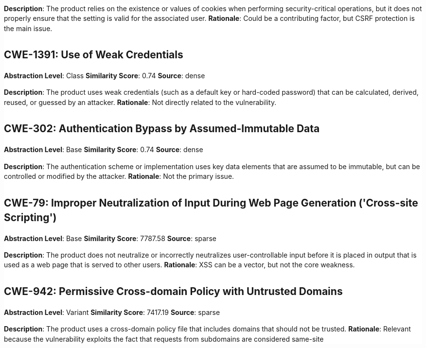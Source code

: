 **Description**:
The product relies on the existence or values of cookies when performing security-critical operations, but it does not properly ensure that the setting is valid for the associated user.
**Rationale**: Could be a contributing factor, but CSRF protection is the main issue.

## CWE-1391: Use of Weak Credentials
**Abstraction Level**: Class
**Similarity Score**: 0.74
**Source**: dense

**Description**:
The product uses weak credentials (such as a default key or hard-coded password) that can be calculated, derived, reused, or guessed by an attacker.
**Rationale**: Not directly related to the vulnerability.

## CWE-302: Authentication Bypass by Assumed-Immutable Data
**Abstraction Level**: Base
**Similarity Score**: 0.74
**Source**: dense

**Description**:
The authentication scheme or implementation uses key data elements that are assumed to be immutable, but can be controlled or modified by the attacker.
**Rationale**: Not the primary issue.

## CWE-79: Improper Neutralization of Input During Web Page Generation ('Cross-site Scripting')
**Abstraction Level**: Base
**Similarity Score**: 7787.58
**Source**: sparse

**Description**:
The product does not neutralize or incorrectly neutralizes user-controllable input before it is placed in output that is used as a web page that is served to other users.
**Rationale**: XSS can be a vector, but not the core weakness.

## CWE-942: Permissive Cross-domain Policy with Untrusted Domains
**Abstraction Level**: Variant
**Similarity Score**: 7417.19
**Source**: sparse

**Description**:
The product uses a cross-domain policy file that includes domains that should not be trusted.
**Rationale**: Relevant because the vulnerability exploits the fact that requests from subdomains are considered same-site